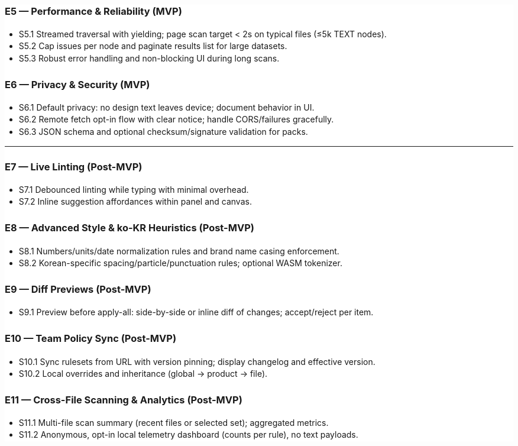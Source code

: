 ### E5 — Performance & Reliability (MVP)
- S5.1 Streamed traversal with yielding; page scan target < 2s on typical files (≤5k TEXT nodes).
- S5.2 Cap issues per node and paginate results list for large datasets.
- S5.3 Robust error handling and non-blocking UI during long scans.

### E6 — Privacy & Security (MVP)
- S6.1 Default privacy: no design text leaves device; document behavior in UI.
- S6.2 Remote fetch opt-in flow with clear notice; handle CORS/failures gracefully.
- S6.3 JSON schema and optional checksum/signature validation for packs.

---

### E7 — Live Linting (Post-MVP)
- S7.1 Debounced linting while typing with minimal overhead.
- S7.2 Inline suggestion affordances within panel and canvas.

### E8 — Advanced Style & ko-KR Heuristics (Post-MVP)
- S8.1 Numbers/units/date normalization rules and brand name casing enforcement.
- S8.2 Korean-specific spacing/particle/punctuation rules; optional WASM tokenizer.

### E9 — Diff Previews (Post-MVP)
- S9.1 Preview before apply-all: side-by-side or inline diff of changes; accept/reject per item.

### E10 — Team Policy Sync (Post-MVP)
- S10.1 Sync rulesets from URL with version pinning; display changelog and effective version.
- S10.2 Local overrides and inheritance (global → product → file).

### E11 — Cross-File Scanning & Analytics (Post-MVP)
- S11.1 Multi-file scan summary (recent files or selected set); aggregated metrics.
- S11.2 Anonymous, opt-in local telemetry dashboard (counts per rule), no text payloads.

